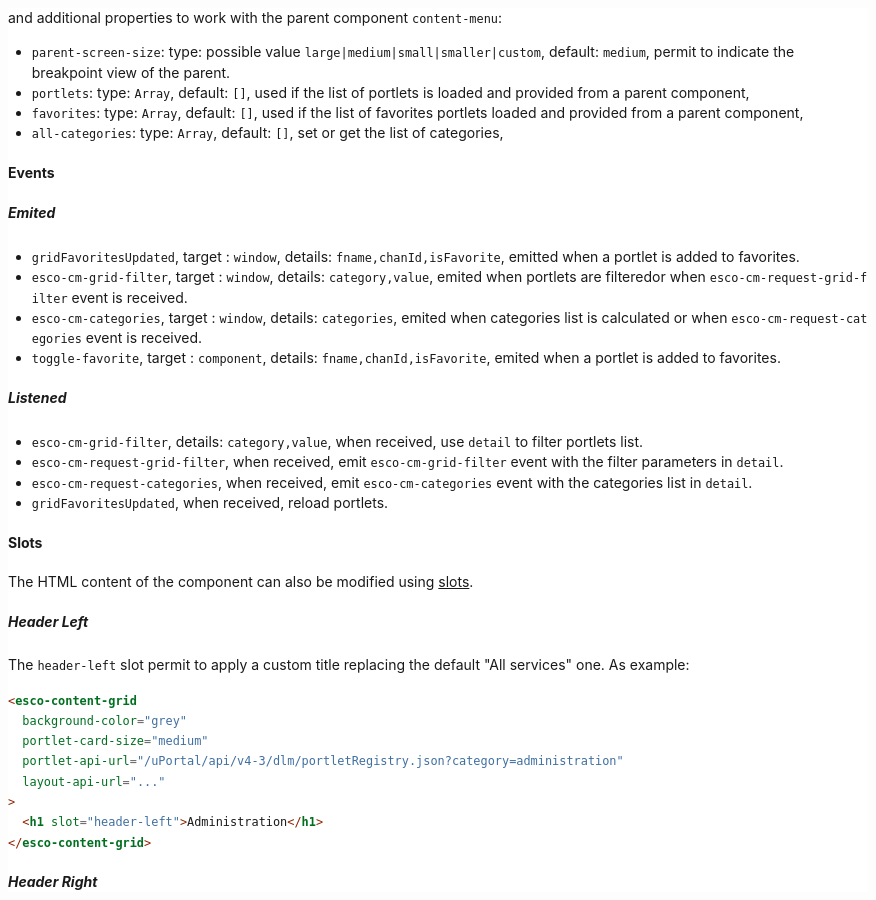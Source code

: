 and additional properties to work with the parent component `content-menu`:

- `parent-screen-size`: type: possible value `large|medium|small|smaller|custom`, default: `medium`, permit to indicate the breakpoint view of the parent.
- `portlets`: type: `Array`, default: `[]`, used if the list of portlets is loaded and provided from a parent component,
- `favorites`: type: `Array`, default: `[]`, used if the list of favorites portlets loaded and provided from a parent component,
- `all-categories`: type: `Array`, default: `[]`, set or get the list of categories,

#### Events

##### Emited

- `gridFavoritesUpdated`, target : `window`, details: `fname,chanId,isFavorite`, emitted when a portlet is added to favorites.
- `esco-cm-grid-filter`, target : `window`, details: `category,value`, emited when portlets are filteredor when `esco-cm-request-grid-filter` event is received.
- `esco-cm-categories`, target : `window`, details: `categories`, emited when categories list is calculated or when `esco-cm-request-categories` event is received.
- `toggle-favorite`, target : `component`, details: `fname,chanId,isFavorite`, emited when a portlet is added to favorites.

##### Listened

- `esco-cm-grid-filter`, details: `category,value`, when received, use `detail` to filter portlets list.
- `esco-cm-request-grid-filter`, when received, emit `esco-cm-grid-filter` event with the filter parameters in `detail`.
- `esco-cm-request-categories`, when received, emit `esco-cm-categories` event with the categories list in `detail`.
- `gridFavoritesUpdated`, when received, reload portlets.

#### Slots

The HTML content of the component can also be modified using [slots](https://lit.dev/docs/components/shadow-dom/#slots).

##### Header Left

The `header-left` slot permit to apply a custom title replacing the default "All services" one. As example:

```html
<esco-content-grid
  background-color="grey"
  portlet-card-size="medium"
  portlet-api-url="/uPortal/api/v4-3/dlm/portletRegistry.json?category=administration"
  layout-api-url="..."
>
  <h1 slot="header-left">Administration</h1>
</esco-content-grid>
```

##### Header Right
